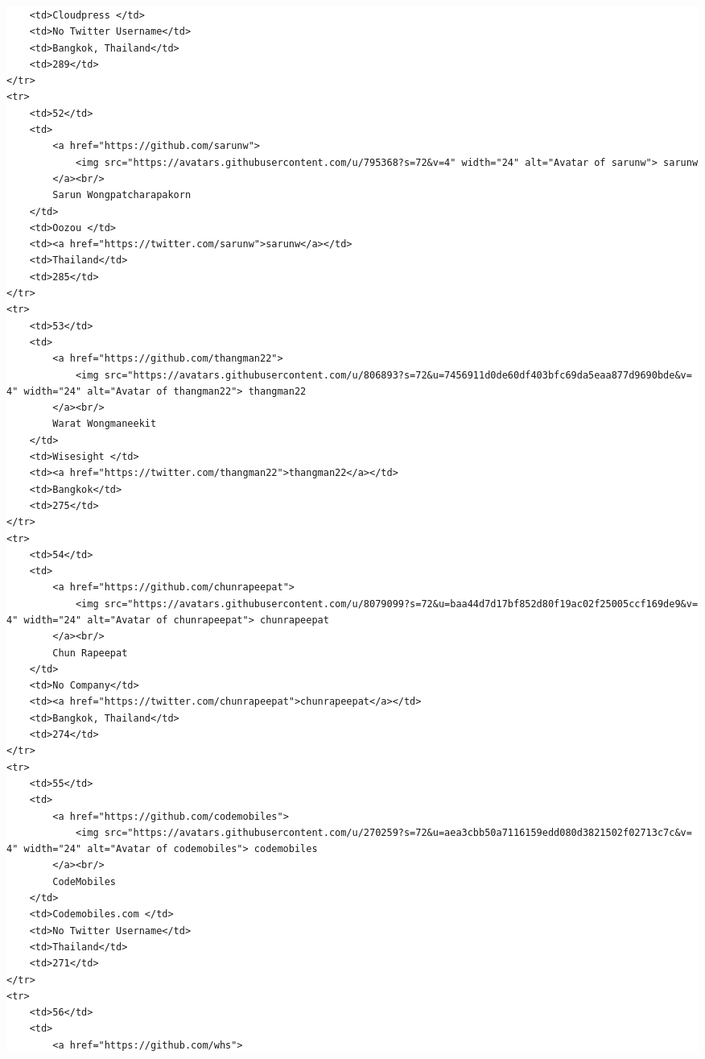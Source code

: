 		<td>Cloudpress </td>
		<td>No Twitter Username</td>
		<td>Bangkok, Thailand</td>
		<td>289</td>
	</tr>
	<tr>
		<td>52</td>
		<td>
			<a href="https://github.com/sarunw">
				<img src="https://avatars.githubusercontent.com/u/795368?s=72&v=4" width="24" alt="Avatar of sarunw"> sarunw
			</a><br/>
			Sarun Wongpatcharapakorn
		</td>
		<td>Oozou </td>
		<td><a href="https://twitter.com/sarunw">sarunw</a></td>
		<td>Thailand</td>
		<td>285</td>
	</tr>
	<tr>
		<td>53</td>
		<td>
			<a href="https://github.com/thangman22">
				<img src="https://avatars.githubusercontent.com/u/806893?s=72&u=7456911d0de60df403bfc69da5eaa877d9690bde&v=4" width="24" alt="Avatar of thangman22"> thangman22
			</a><br/>
			Warat Wongmaneekit
		</td>
		<td>Wisesight </td>
		<td><a href="https://twitter.com/thangman22">thangman22</a></td>
		<td>Bangkok</td>
		<td>275</td>
	</tr>
	<tr>
		<td>54</td>
		<td>
			<a href="https://github.com/chunrapeepat">
				<img src="https://avatars.githubusercontent.com/u/8079099?s=72&u=baa44d7d17bf852d80f19ac02f25005ccf169de9&v=4" width="24" alt="Avatar of chunrapeepat"> chunrapeepat
			</a><br/>
			Chun Rapeepat
		</td>
		<td>No Company</td>
		<td><a href="https://twitter.com/chunrapeepat">chunrapeepat</a></td>
		<td>Bangkok, Thailand</td>
		<td>274</td>
	</tr>
	<tr>
		<td>55</td>
		<td>
			<a href="https://github.com/codemobiles">
				<img src="https://avatars.githubusercontent.com/u/270259?s=72&u=aea3cbb50a7116159edd080d3821502f02713c7c&v=4" width="24" alt="Avatar of codemobiles"> codemobiles
			</a><br/>
			CodeMobiles
		</td>
		<td>Codemobiles.com </td>
		<td>No Twitter Username</td>
		<td>Thailand</td>
		<td>271</td>
	</tr>
	<tr>
		<td>56</td>
		<td>
			<a href="https://github.com/whs">